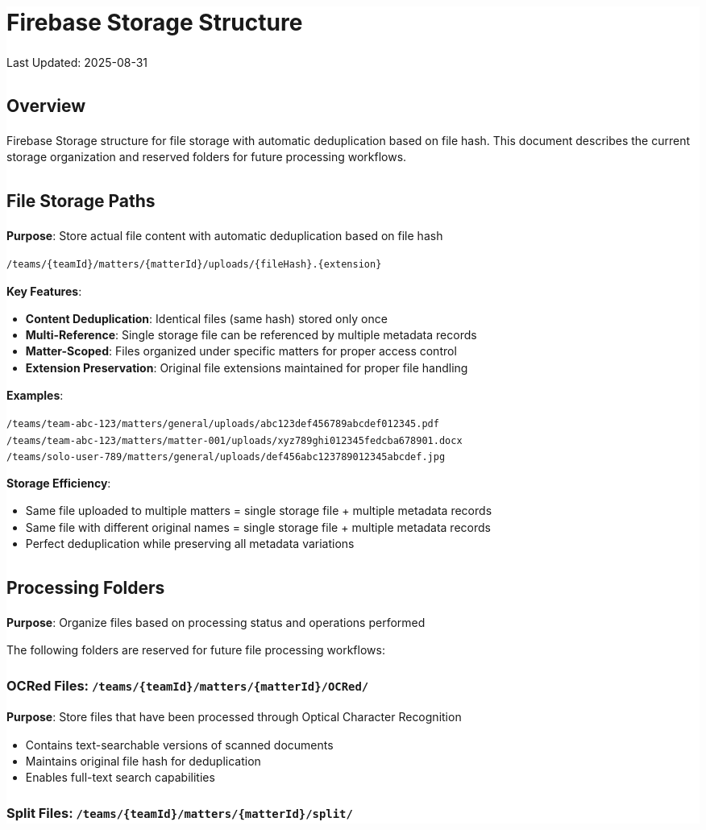 # Firebase Storage Structure

Last Updated: 2025-08-31

## Overview

Firebase Storage structure for file storage with automatic deduplication based on file hash. This document describes the current storage organization and reserved folders for future processing workflows.

## File Storage Paths

**Purpose**: Store actual file content with automatic deduplication based on file hash

```
/teams/{teamId}/matters/{matterId}/uploads/{fileHash}.{extension}
```

**Key Features**:

- **Content Deduplication**: Identical files (same hash) stored only once
- **Multi-Reference**: Single storage file can be referenced by multiple metadata records
- **Matter-Scoped**: Files organized under specific matters for proper access control
- **Extension Preservation**: Original file extensions maintained for proper file handling

**Examples**:

```
/teams/team-abc-123/matters/general/uploads/abc123def456789abcdef012345.pdf
/teams/team-abc-123/matters/matter-001/uploads/xyz789ghi012345fedcba678901.docx
/teams/solo-user-789/matters/general/uploads/def456abc123789012345abcdef.jpg
```

**Storage Efficiency**:

- Same file uploaded to multiple matters = single storage file + multiple metadata records
- Same file with different original names = single storage file + multiple metadata records
- Perfect deduplication while preserving all metadata variations

## Processing Folders

**Purpose**: Organize files based on processing status and operations performed

The following folders are reserved for future file processing workflows:

### OCRed Files: `/teams/{teamId}/matters/{matterId}/OCRed/`

**Purpose**: Store files that have been processed through Optical Character Recognition

- Contains text-searchable versions of scanned documents
- Maintains original file hash for deduplication
- Enables full-text search capabilities

### Split Files: `/teams/{teamId}/matters/{matterId}/split/`
